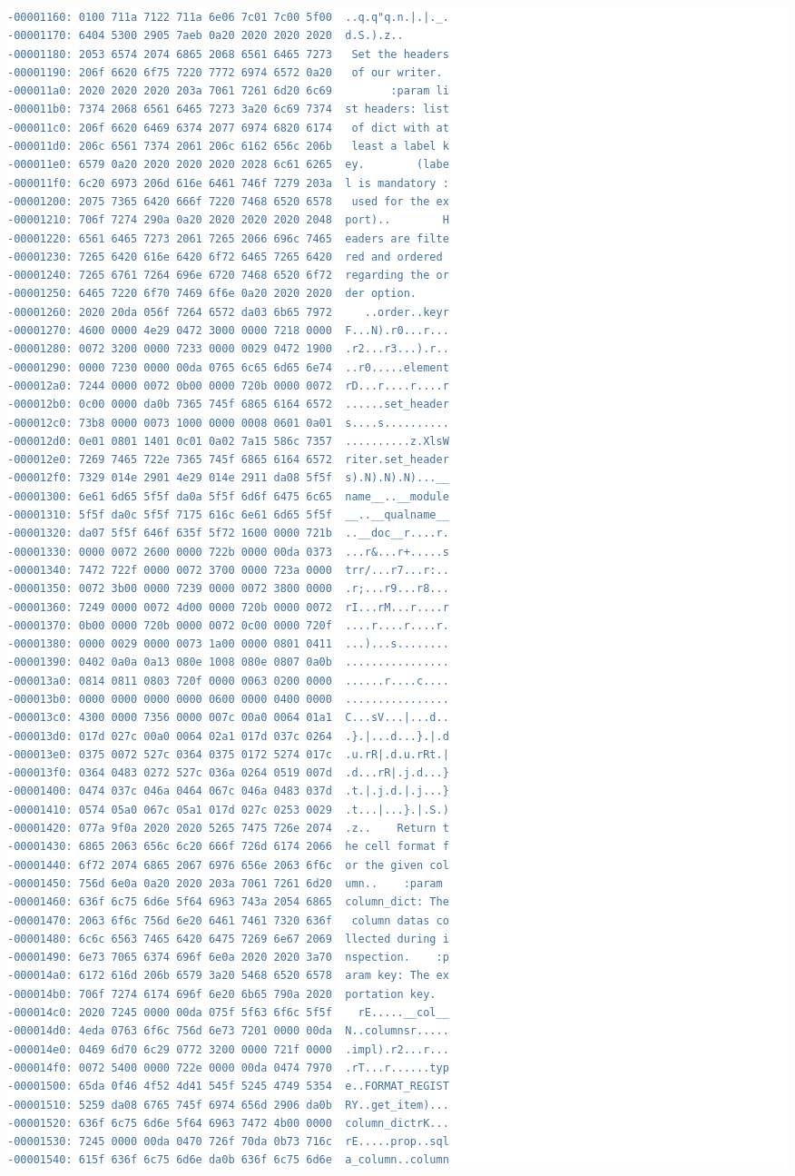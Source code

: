 ```diff
-00001160: 0100 711a 7122 711a 6e06 7c01 7c00 5f00  ..q.q"q.n.|.|._.
-00001170: 6404 5300 2905 7aeb 0a20 2020 2020 2020  d.S.).z..       
-00001180: 2053 6574 2074 6865 2068 6561 6465 7273   Set the headers
-00001190: 206f 6620 6f75 7220 7772 6974 6572 0a20   of our writer. 
-000011a0: 2020 2020 2020 203a 7061 7261 6d20 6c69         :param li
-000011b0: 7374 2068 6561 6465 7273 3a20 6c69 7374  st headers: list
-000011c0: 206f 6620 6469 6374 2077 6974 6820 6174   of dict with at
-000011d0: 206c 6561 7374 2061 206c 6162 656c 206b   least a label k
-000011e0: 6579 0a20 2020 2020 2020 2028 6c61 6265  ey.        (labe
-000011f0: 6c20 6973 206d 616e 6461 746f 7279 203a  l is mandatory :
-00001200: 2075 7365 6420 666f 7220 7468 6520 6578   used for the ex
-00001210: 706f 7274 290a 0a20 2020 2020 2020 2048  port)..        H
-00001220: 6561 6465 7273 2061 7265 2066 696c 7465  eaders are filte
-00001230: 7265 6420 616e 6420 6f72 6465 7265 6420  red and ordered 
-00001240: 7265 6761 7264 696e 6720 7468 6520 6f72  regarding the or
-00001250: 6465 7220 6f70 7469 6f6e 0a20 2020 2020  der option.     
-00001260: 2020 20da 056f 7264 6572 da03 6b65 7972     ..order..keyr
-00001270: 4600 0000 4e29 0472 3000 0000 7218 0000  F...N).r0...r...
-00001280: 0072 3200 0000 7233 0000 0029 0472 1900  .r2...r3...).r..
-00001290: 0000 7230 0000 00da 0765 6c65 6d65 6e74  ..r0.....element
-000012a0: 7244 0000 0072 0b00 0000 720b 0000 0072  rD...r....r....r
-000012b0: 0c00 0000 da0b 7365 745f 6865 6164 6572  ......set_header
-000012c0: 73b8 0000 0073 1000 0000 0008 0601 0a01  s....s..........
-000012d0: 0e01 0801 1401 0c01 0a02 7a15 586c 7357  ..........z.XlsW
-000012e0: 7269 7465 722e 7365 745f 6865 6164 6572  riter.set_header
-000012f0: 7329 014e 2901 4e29 014e 2911 da08 5f5f  s).N).N).N)...__
-00001300: 6e61 6d65 5f5f da0a 5f5f 6d6f 6475 6c65  name__..__module
-00001310: 5f5f da0c 5f5f 7175 616c 6e61 6d65 5f5f  __..__qualname__
-00001320: da07 5f5f 646f 635f 5f72 1600 0000 721b  ..__doc__r....r.
-00001330: 0000 0072 2600 0000 722b 0000 00da 0373  ...r&...r+.....s
-00001340: 7472 722f 0000 0072 3700 0000 723a 0000  trr/...r7...r:..
-00001350: 0072 3b00 0000 7239 0000 0072 3800 0000  .r;...r9...r8...
-00001360: 7249 0000 0072 4d00 0000 720b 0000 0072  rI...rM...r....r
-00001370: 0b00 0000 720b 0000 0072 0c00 0000 720f  ....r....r....r.
-00001380: 0000 0029 0000 0073 1a00 0000 0801 0411  ...)...s........
-00001390: 0402 0a0a 0a13 080e 1008 080e 0807 0a0b  ................
-000013a0: 0814 0811 0803 720f 0000 0063 0200 0000  ......r....c....
-000013b0: 0000 0000 0000 0000 0600 0000 0400 0000  ................
-000013c0: 4300 0000 7356 0000 007c 00a0 0064 01a1  C...sV...|...d..
-000013d0: 017d 027c 00a0 0064 02a1 017d 037c 0264  .}.|...d...}.|.d
-000013e0: 0375 0072 527c 0364 0375 0172 5274 017c  .u.rR|.d.u.rRt.|
-000013f0: 0364 0483 0272 527c 036a 0264 0519 007d  .d...rR|.j.d...}
-00001400: 0474 037c 046a 0464 067c 046a 0483 037d  .t.|.j.d.|.j...}
-00001410: 0574 05a0 067c 05a1 017d 027c 0253 0029  .t...|...}.|.S.)
-00001420: 077a 9f0a 2020 2020 5265 7475 726e 2074  .z..    Return t
-00001430: 6865 2063 656c 6c20 666f 726d 6174 2066  he cell format f
-00001440: 6f72 2074 6865 2067 6976 656e 2063 6f6c  or the given col
-00001450: 756d 6e0a 0a20 2020 203a 7061 7261 6d20  umn..    :param 
-00001460: 636f 6c75 6d6e 5f64 6963 743a 2054 6865  column_dict: The
-00001470: 2063 6f6c 756d 6e20 6461 7461 7320 636f   column datas co
-00001480: 6c6c 6563 7465 6420 6475 7269 6e67 2069  llected during i
-00001490: 6e73 7065 6374 696f 6e0a 2020 2020 3a70  nspection.    :p
-000014a0: 6172 616d 206b 6579 3a20 5468 6520 6578  aram key: The ex
-000014b0: 706f 7274 6174 696f 6e20 6b65 790a 2020  portation key.  
-000014c0: 2020 7245 0000 00da 075f 5f63 6f6c 5f5f    rE.....__col__
-000014d0: 4eda 0763 6f6c 756d 6e73 7201 0000 00da  N..columnsr.....
-000014e0: 0469 6d70 6c29 0772 3200 0000 721f 0000  .impl).r2...r...
-000014f0: 0072 5400 0000 722e 0000 00da 0474 7970  .rT...r......typ
-00001500: 65da 0f46 4f52 4d41 545f 5245 4749 5354  e..FORMAT_REGIST
-00001510: 5259 da08 6765 745f 6974 656d 2906 da0b  RY..get_item)...
-00001520: 636f 6c75 6d6e 5f64 6963 7472 4b00 0000  column_dictrK...
-00001530: 7245 0000 00da 0470 726f 70da 0b73 716c  rE.....prop..sql
-00001540: 615f 636f 6c75 6d6e da0b 636f 6c75 6d6e  a_column..column
```
